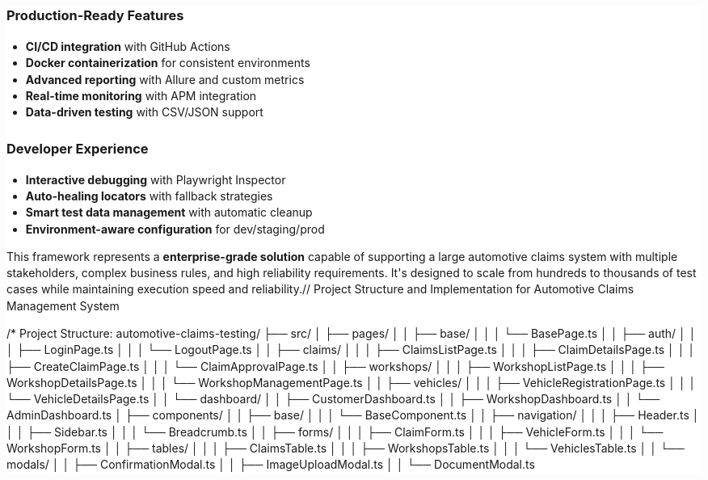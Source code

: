 ### **Production-Ready Features**
- **CI/CD integration** with GitHub Actions
- **Docker containerization** for consistent environments
- **Advanced reporting** with Allure and custom metrics
- **Real-time monitoring** with APM integration
- **Data-driven testing** with CSV/JSON support

### **Developer Experience**
- **Interactive debugging** with Playwright Inspector
- **Auto-healing locators** with fallback strategies
- **Smart test data management** with automatic cleanup
- **Environment-aware configuration** for dev/staging/prod

This framework represents a **enterprise-grade solution** capable of supporting a large automotive claims system with multiple stakeholders, complex business rules, and high reliability requirements. It's designed to scale from hundreds to thousands of test cases while maintaining execution speed and reliability.// Project Structure and Implementation for Automotive Claims Management System

/*
Project Structure:
automotive-claims-testing/
├── src/
│   ├── pages/
│   │   ├── base/
│   │   │   └── BasePage.ts
│   │   ├── auth/
│   │   │   ├── LoginPage.ts
│   │   │   └── LogoutPage.ts
│   │   ├── claims/
│   │   │   ├── ClaimsListPage.ts
│   │   │   ├── ClaimDetailsPage.ts
│   │   │   ├── CreateClaimPage.ts
│   │   │   └── ClaimApprovalPage.ts
│   │   ├── workshops/
│   │   │   ├── WorkshopListPage.ts
│   │   │   ├── WorkshopDetailsPage.ts
│   │   │   └── WorkshopManagementPage.ts
│   │   ├── vehicles/
│   │   │   ├── VehicleRegistrationPage.ts
│   │   │   └── VehicleDetailsPage.ts
│   │   └── dashboard/
│   │       ├── CustomerDashboard.ts
│   │       ├── WorkshopDashboard.ts
│   │       └── AdminDashboard.ts
│   ├── components/
│   │   ├── base/
│   │   │   └── BaseComponent.ts
│   │   ├── navigation/
│   │   │   ├── Header.ts
│   │   │   ├── Sidebar.ts
│   │   │   └── Breadcrumb.ts
│   │   ├── forms/
│   │   │   ├── ClaimForm.ts
│   │   │   ├── VehicleForm.ts
│   │   │   └── WorkshopForm.ts
│   │   ├── tables/
│   │   │   ├── ClaimsTable.ts
│   │   │   ├── WorkshopsTable.ts
│   │   │   └── VehiclesTable.ts
│   │   └── modals/
│   │       ├── ConfirmationModal.ts
│   │       ├── ImageUploadModal.ts
│   │       └── DocumentModal.ts